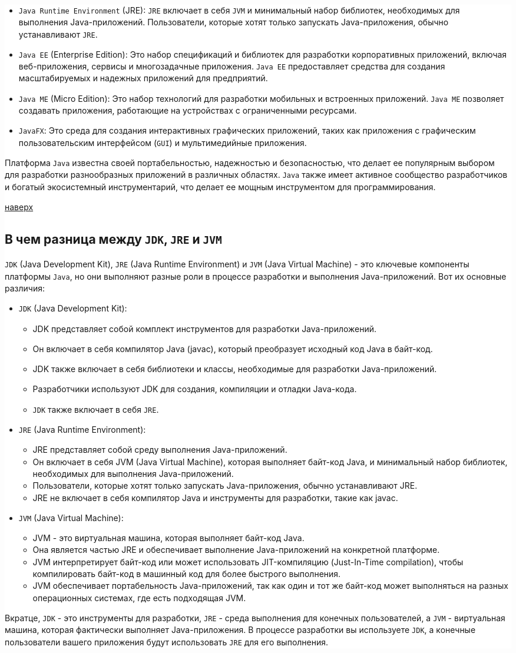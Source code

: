 * `Java Runtime Environment` (JRE): `JRE` включает в себя `JVM` и минимальный набор библиотек, необходимых для выполнения Java-приложений. Пользователи, которые хотят только запускать Java-приложения, обычно устанавливают `JRE`.

* `Java EE` (Enterprise Edition): Это набор спецификаций и библиотек для разработки корпоративных приложений, включая веб-приложения, сервисы и многозадачные приложения. `Java EE` предоставляет средства для создания масштабируемых и надежных приложений для предприятий.

* `Java ME` (Micro Edition): Это набор технологий для разработки мобильных и встроенных приложений. `Java ME` позволяет создавать приложения, работающие на устройствах с ограниченными ресурсами.

* `JavaFX`: Это среда для создания интерактивных графических приложений, таких как приложения с графическим пользовательским интерфейсом (`GUI`) и мультимедийные приложения.

Платформа `Java` известна своей портабельностью, надежностью и безопасностью, что делает ее популярным выбором для разработки разнообразных приложений в различных областях. `Java` также имеет активное сообщество разработчиков и богатый экосистемный инструментарий, что делает ее мощным инструментом для программирования.

[наверх](#java-core)

## В чем разница между `JDK`, `JRE` и `JVM`
`JDK` (Java Development Kit), `JRE` (Java Runtime Environment) и `JVM` (Java Virtual Machine) - это ключевые компоненты платформы `Java`, но они выполняют разные роли в процессе разработки и выполнения Java-приложений. Вот их основные различия:

* `JDK` (Java Development Kit):

    * JDK представляет собой комплект инструментов для разработки Java-приложений.
    * Он включает в себя компилятор Java (javac), который преобразует исходный код Java в байт-код.
    * JDK также включает в себя библиотеки и классы, необходимые для разработки Java-приложений.

    * Разработчики используют JDK для создания, компиляции и отладки Java-кода.
    * `JDK` также включает в себя `JRE`.
* `JRE` (Java Runtime Environment):

    * JRE представляет собой среду выполнения Java-приложений.
    * Он включает в себя JVM (Java Virtual Machine), которая выполняет байт-код Java, и минимальный набор библиотек, необходимых для выполнения Java-приложений.
    * Пользователи, которые хотят только запускать Java-приложения, обычно устанавливают JRE.
    * JRE не включает в себя компилятор Java и инструменты для разработки, такие как javac.
* `JVM` (Java Virtual Machine):

    * JVM - это виртуальная машина, которая выполняет байт-код Java.
    * Она является частью JRE и обеспечивает выполнение Java-приложений на конкретной платформе.
    * JVM интерпретирует байт-код или может использовать JIT-компиляцию (Just-In-Time compilation), чтобы компилировать байт-код в машинный код для более быстрого выполнения.
    * JVM обеспечивает портабельность Java-приложений, так как один и тот же байт-код может выполняться на разных операционных системах, где есть подходящая JVM.

Вкратце, `JDK` - это инструменты для разработки, `JRE` - среда выполнения для конечных пользователей, а `JVM` - виртуальная машина, которая фактически выполняет Java-приложения. В процессе разработки вы используете `JDK`, а конечные пользователи вашего приложения будут использовать `JRE` для его выполнения.

